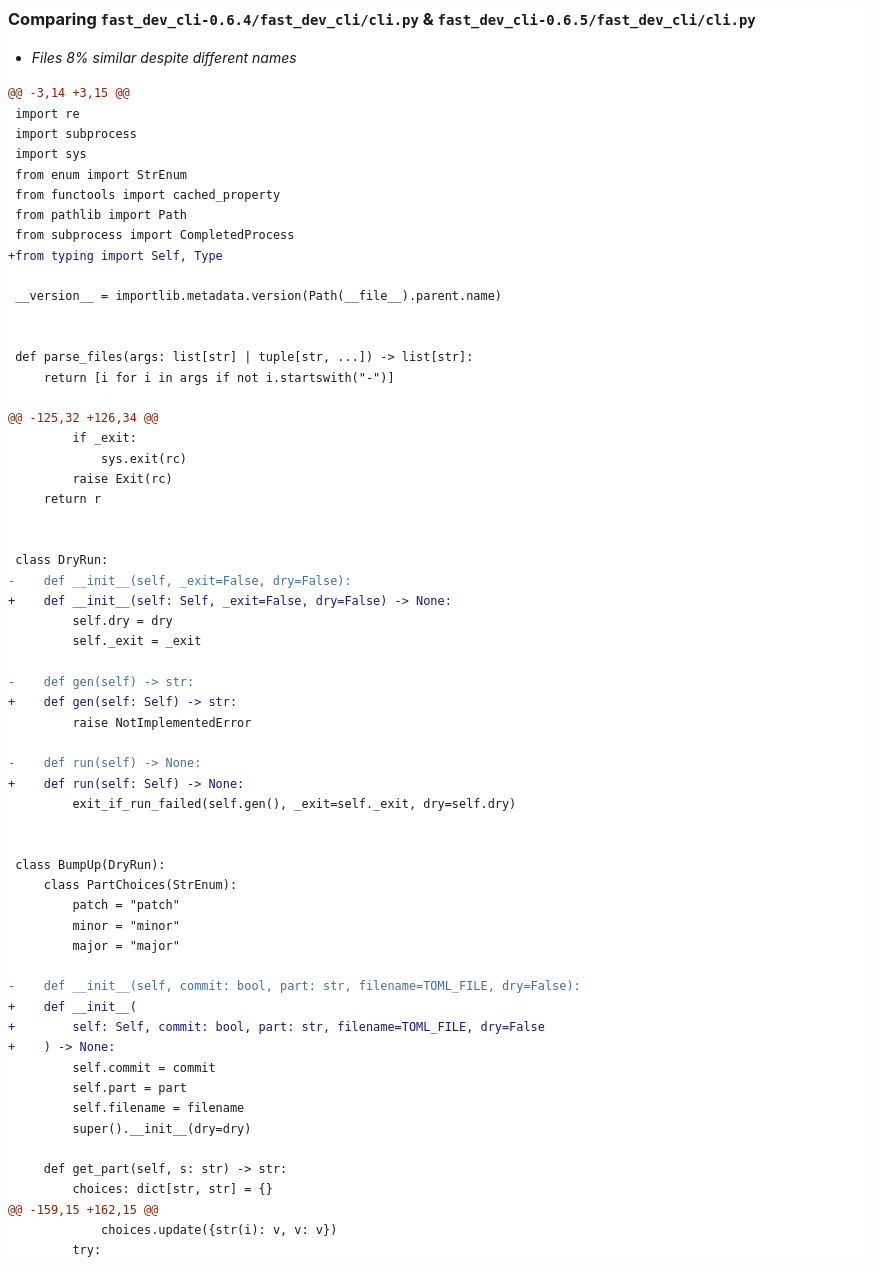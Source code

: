 ### Comparing `fast_dev_cli-0.6.4/fast_dev_cli/cli.py` & `fast_dev_cli-0.6.5/fast_dev_cli/cli.py`

 * *Files 8% similar despite different names*

```diff
@@ -3,14 +3,15 @@
 import re
 import subprocess
 import sys
 from enum import StrEnum
 from functools import cached_property
 from pathlib import Path
 from subprocess import CompletedProcess
+from typing import Self, Type
 
 __version__ = importlib.metadata.version(Path(__file__).parent.name)
 
 
 def parse_files(args: list[str] | tuple[str, ...]) -> list[str]:
     return [i for i in args if not i.startswith("-")]
 
@@ -125,32 +126,34 @@
         if _exit:
             sys.exit(rc)
         raise Exit(rc)
     return r
 
 
 class DryRun:
-    def __init__(self, _exit=False, dry=False):
+    def __init__(self: Self, _exit=False, dry=False) -> None:
         self.dry = dry
         self._exit = _exit
 
-    def gen(self) -> str:
+    def gen(self: Self) -> str:
         raise NotImplementedError
 
-    def run(self) -> None:
+    def run(self: Self) -> None:
         exit_if_run_failed(self.gen(), _exit=self._exit, dry=self.dry)
 
 
 class BumpUp(DryRun):
     class PartChoices(StrEnum):
         patch = "patch"
         minor = "minor"
         major = "major"
 
-    def __init__(self, commit: bool, part: str, filename=TOML_FILE, dry=False):
+    def __init__(
+        self: Self, commit: bool, part: str, filename=TOML_FILE, dry=False
+    ) -> None:
         self.commit = commit
         self.part = part
         self.filename = filename
         super().__init__(dry=dry)
 
     def get_part(self, s: str) -> str:
         choices: dict[str, str] = {}
@@ -159,15 +162,15 @@
             choices.update({str(i): v, v: v})
         try:
```